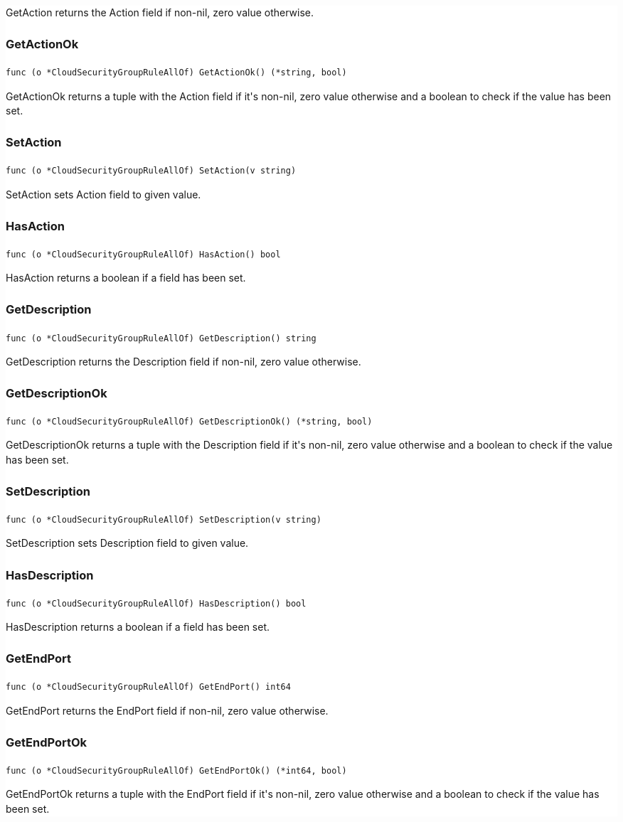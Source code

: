 GetAction returns the Action field if non-nil, zero value otherwise.

### GetActionOk

`func (o *CloudSecurityGroupRuleAllOf) GetActionOk() (*string, bool)`

GetActionOk returns a tuple with the Action field if it's non-nil, zero value otherwise
and a boolean to check if the value has been set.

### SetAction

`func (o *CloudSecurityGroupRuleAllOf) SetAction(v string)`

SetAction sets Action field to given value.

### HasAction

`func (o *CloudSecurityGroupRuleAllOf) HasAction() bool`

HasAction returns a boolean if a field has been set.

### GetDescription

`func (o *CloudSecurityGroupRuleAllOf) GetDescription() string`

GetDescription returns the Description field if non-nil, zero value otherwise.

### GetDescriptionOk

`func (o *CloudSecurityGroupRuleAllOf) GetDescriptionOk() (*string, bool)`

GetDescriptionOk returns a tuple with the Description field if it's non-nil, zero value otherwise
and a boolean to check if the value has been set.

### SetDescription

`func (o *CloudSecurityGroupRuleAllOf) SetDescription(v string)`

SetDescription sets Description field to given value.

### HasDescription

`func (o *CloudSecurityGroupRuleAllOf) HasDescription() bool`

HasDescription returns a boolean if a field has been set.

### GetEndPort

`func (o *CloudSecurityGroupRuleAllOf) GetEndPort() int64`

GetEndPort returns the EndPort field if non-nil, zero value otherwise.

### GetEndPortOk

`func (o *CloudSecurityGroupRuleAllOf) GetEndPortOk() (*int64, bool)`

GetEndPortOk returns a tuple with the EndPort field if it's non-nil, zero value otherwise
and a boolean to check if the value has been set.
